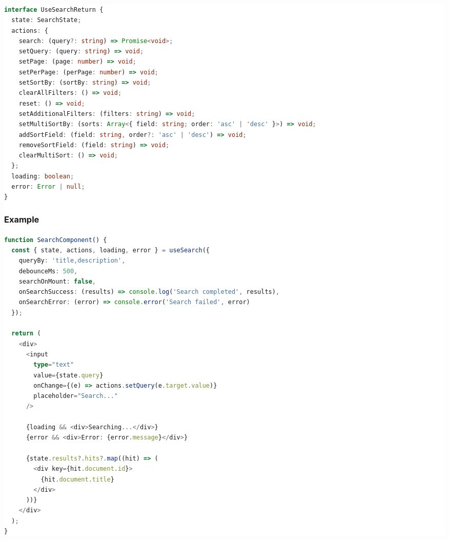 ```typescript
interface UseSearchReturn {
  state: SearchState;
  actions: {
    search: (query?: string) => Promise<void>;
    setQuery: (query: string) => void;
    setPage: (page: number) => void;
    setPerPage: (perPage: number) => void;
    setSortBy: (sortBy: string) => void;
    clearAllFilters: () => void;
    reset: () => void;
    setAdditionalFilters: (filters: string) => void;
    setMultiSortBy: (sorts: Array<{ field: string; order: 'asc' | 'desc' }>) => void;
    addSortField: (field: string, order?: 'asc' | 'desc') => void;
    removeSortField: (field: string) => void;
    clearMultiSort: () => void;
  };
  loading: boolean;
  error: Error | null;
}
```

### Example

```typescript
function SearchComponent() {
  const { state, actions, loading, error } = useSearch({
    queryBy: 'title,description',
    debounceMs: 500,
    searchOnMount: false,
    onSearchSuccess: (results) => console.log('Search completed', results),
    onSearchError: (error) => console.error('Search failed', error)
  });

  return (
    <div>
      <input
        type="text"
        value={state.query}
        onChange={(e) => actions.setQuery(e.target.value)}
        placeholder="Search..."
      />
      
      {loading && <div>Searching...</div>}
      {error && <div>Error: {error.message}</div>}
      
      {state.results?.hits?.map((hit) => (
        <div key={hit.document.id}>
          {hit.document.title}
        </div>
      ))}
    </div>
  );
}
```

